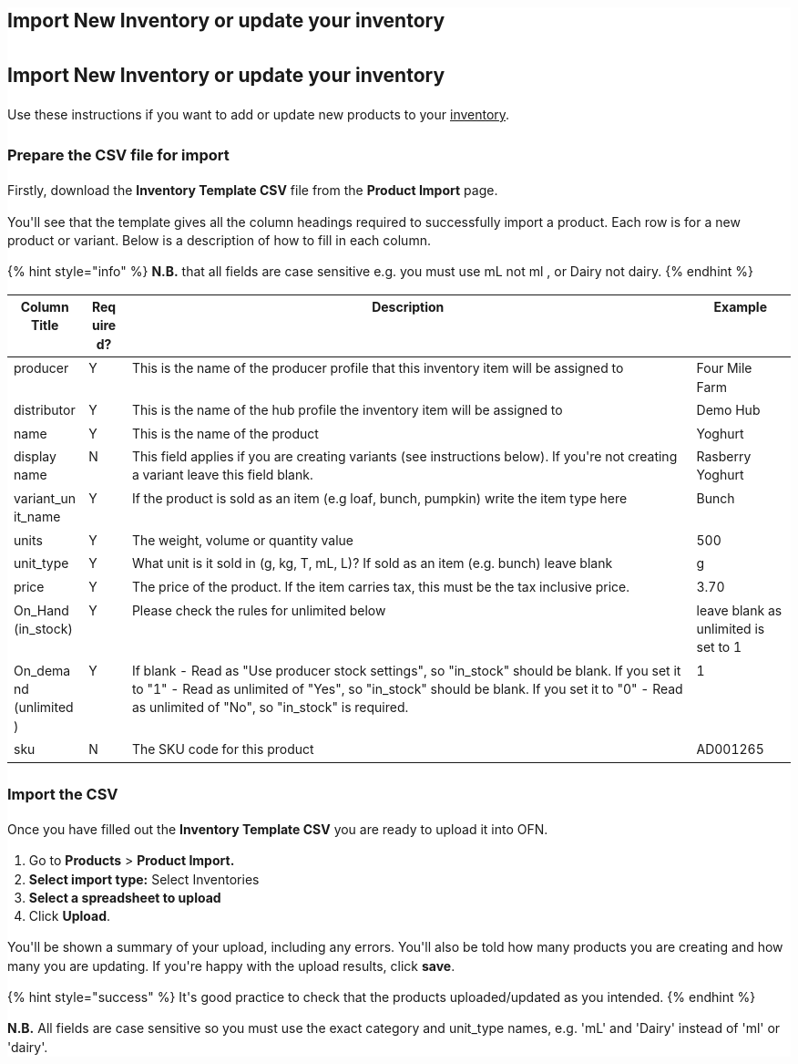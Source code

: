 ## Import New Inventory or update your inventory

## Import New Inventory or update your inventory

Use these instructions if you want to add or update new products to your [inventory](inventory-tool.md).

### Prepare the CSV file for import

Firstly, download the **Inventory Template CSV** file from the **Product Import** page.

You'll see that the template gives all the column headings required to successfully import a product. Each row is for a new product or variant. Below is a description of how to fill in each column.

{% hint style="info" %}
**N.B.** that all fields are case sensitive e.g. you must use mL not ml , or Dairy not dairy.
{% endhint %}

| Column Title           | Required? | Description                                                                                                                                                                                                                                              | Example                              |
| ---------------------- | --------- | -------------------------------------------------------------------------------------------------------------------------------------------------------------------------------------------------------------------------------------------------------- | ------------------------------------ |
| producer               | Y         | This is the name of the producer profile that this inventory item will be assigned to                                                                                                                                                                    | Four Mile Farm                       |
| distributor            | Y         | This is the name of the hub profile the inventory item will be assigned to                                                                                                                                                                               | Demo Hub                             |
| name                   | Y         | This is the name of the product                                                                                                                                                                                                                          | Yoghurt                              |
| display name           | N         | This field applies if you are creating variants (see instructions below). If you're not creating a variant leave this field blank.                                                                                                                       | Rasberry Yoghurt                     |
| variant\_unit\_name    | Y         | If the product is sold as an item (e.g loaf, bunch, pumpkin) write the item type here                                                                                                                                                                    | Bunch                                |
| units                  | Y         | The weight, volume or quantity value                                                                                                                                                                                                                     | 500                                  |
| unit\_type             | Y         | What unit is it sold in (g, kg, T, mL, L)? If sold as an item (e.g. bunch) leave blank                                                                                                                                                                   | g                                    |
| price                  | Y         | The price of the product. If the item carries tax, this must be the tax inclusive price.                                                                                                                                                                 | 3.70                                 |
| On\_Hand  (in\_stock)  | Y         | Please check the rules for unlimited below                                                                                                                                                                                                               | leave blank as unlimited is set to 1 |
| On\_demand (unlimited) | Y         | If blank - Read as "Use producer stock settings", so "in\_stock" should be blank.   If you set it to "1" - Read as unlimited of "Yes", so "in\_stock" should be blank.     If you set it to "0" - Read as unlimited of "No", so "in\_stock" is required. | 1                                    |
| sku                    | N         | The SKU code for this product                                                                                                                                                                                                                            | AD001265                             |

### Import the CSV <a href="#import-the-csv" id="import-the-csv"></a>

Once you have filled out the **Inventory Template CSV** you are ready to upload it into OFN.

1. Go to **Products** >  **Product Import.**
2. **Select import type:** Select Inventories
3. **Select a spreadsheet to upload**
4. Click **Upload**.

You'll be shown a summary of your upload, including any errors. You'll also be told how many products you are creating and how many you are updating. If you're happy with the upload results, click **save**.

{% hint style="success" %}
It's good practice to check that the products uploaded/updated as you intended.
{% endhint %}

**N.B.** All fields are case sensitive so you must use the exact category and unit\_type names, e.g. 'mL' and 'Dairy' instead of 'ml' or 'dairy'.
